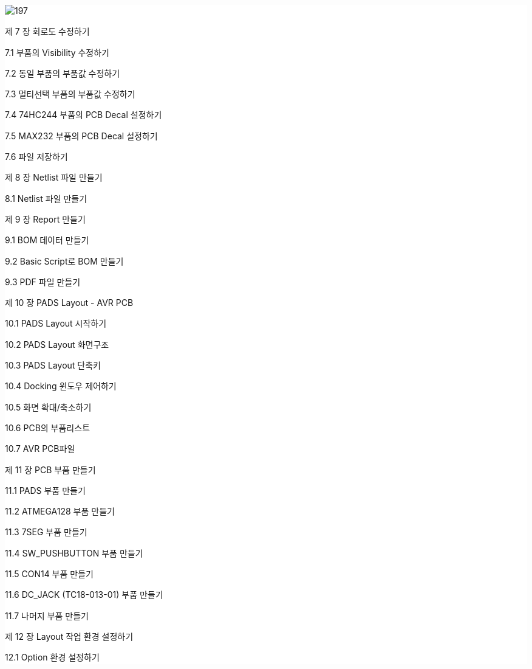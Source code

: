 <img width="750" alt="197" src="https://github.com/sehun98/TIL/assets/100746863/0b8e9b55-40a4-4801-a3d5-6a8fa77d4e36">



제 7 장 회로도 수정하기

7.1 부품의 Visibility 수정하기

7.2 동일 부품의 부품값 수정하기

7.3 멀티선택 부품의 부품값 수정하기

7.4 74HC244 부품의 PCB Decal 설정하기

7.5 MAX232 부품의 PCB Decal 설정하기

7.6 파일 저장하기

제 8 장 Netlist 파일 만들기

8.1 Netlist 파일 만들기

제 9 장 Report 만들기

9.1 BOM 데이터 만들기

9.2 Basic Script로 BOM 만들기

9.3 PDF 파일 만들기

제 10 장 PADS Layout - AVR PCB

10.1 PADS Layout 시작하기

10.2 PADS Layout 화면구조

10.3 PADS Layout 단축키

10.4 Docking 윈도우 제어하기

10.5 화면 확대/축소하기

10.6 PCB의 부품리스트

10.7 AVR PCB파일

제 11 장 PCB 부품 만들기

11.1 PADS 부품 만들기

11.2 ATMEGA128 부품 만들기

11.3 7SEG 부품 만들기

11.4 SW_PUSHBUTTON 부품 만들기

11.5 CON14 부품 만들기

11.6 DC_JACK (TC18-013-01) 부품 만들기

11.7 나머지 부품 만들기

제 12 장 Layout 작업 환경 설정하기

12.1 Option 환경 설정하기
